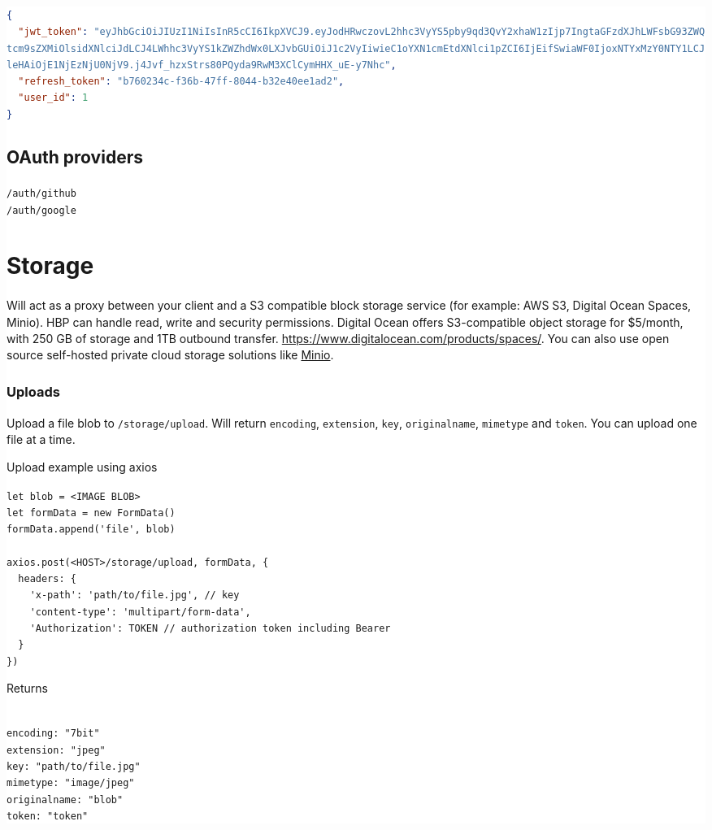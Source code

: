 ```json
{
  "jwt_token": "eyJhbGciOiJIUzI1NiIsInR5cCI6IkpXVCJ9.eyJodHRwczovL2hhc3VyYS5pby9qd3QvY2xhaW1zIjp7IngtaGFzdXJhLWFsbG93ZWQtcm9sZXMiOlsidXNlciJdLCJ4LWhhc3VyYS1kZWZhdWx0LXJvbGUiOiJ1c2VyIiwieC1oYXN1cmEtdXNlci1pZCI6IjEifSwiaWF0IjoxNTYxMzY0NTY1LCJleHAiOjE1NjEzNjU0NjV9.j4Jvf_hzxStrs80PQyda9RwM3XClCymHHX_uE-y7Nhc",
  "refresh_token": "b760234c-f36b-47ff-8044-b32e40ee1ad2",
  "user_id": 1
}
```

## OAuth providers

```
/auth/github
/auth/google
```

# Storage

Will act as a proxy between your client and a S3 compatible block storage service (for example: AWS S3, Digital Ocean Spaces, Minio).
HBP can handle read, write and security permissions.
Digital Ocean offers S3-compatible object storage for \$5/month, with 250 GB of storage and 1TB outbound transfer. https://www.digitalocean.com/products/spaces/.
You can also use open source self-hosted private cloud storage solutions like [Minio](https://minio.io/).

### Uploads

Upload a file blob to `/storage/upload`. Will return `encoding`, `extension`, `key`, `originalname`, `mimetype` and `token`. You can upload one file at a time.

Upload example using axios

```
let blob = <IMAGE BLOB>
let formData = new FormData()
formData.append('file', blob)

axios.post(<HOST>/storage/upload, formData, {
  headers: {
    'x-path': 'path/to/file.jpg', // key
    'content-type': 'multipart/form-data',
    'Authorization': TOKEN // authorization token including Bearer
  }
})
```

Returns

```

encoding: "7bit"
extension: "jpeg"
key: "path/to/file.jpg"
mimetype: "image/jpeg"
originalname: "blob"
token: "token"

```
